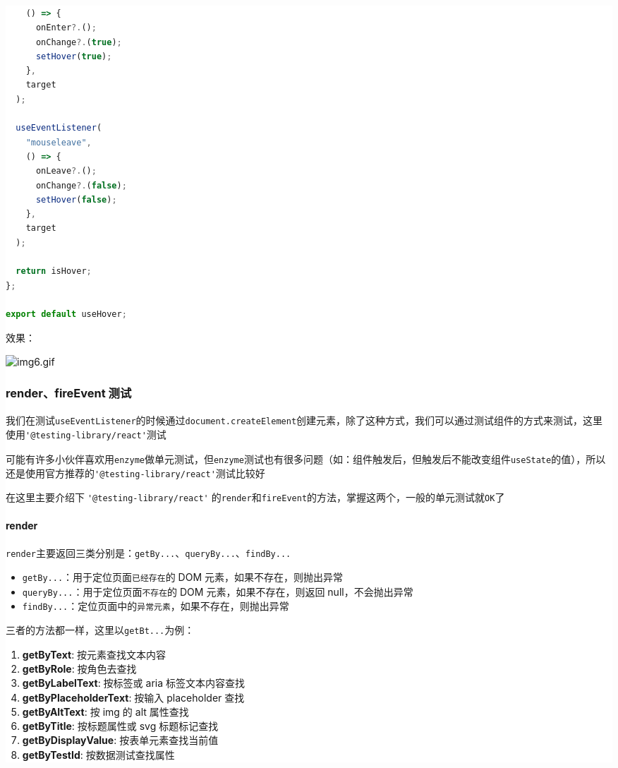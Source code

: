 ```ts
    () => {
      onEnter?.();
      onChange?.(true);
      setHover(true);
    },
    target
  );

  useEventListener(
    "mouseleave",
    () => {
      onLeave?.();
      onChange?.(false);
      setHover(false);
    },
    target
  );

  return isHover;
};

export default useHover;
```

效果：

![img6.gif](https://p3-juejin.byteimg.com/tos-cn-i-k3u1fbpfcp/d0a3b1655283473aa20a689156d4759a~tplv-k3u1fbpfcp-zoom-in-crop-mark:4536:0:0:0.image?)

### render、fireEvent 测试

我们在测试`useEventListener`的时候通过`document.createElement`创建元素，除了这种方式，我们可以通过测试组件的方式来测试，这里使用`'@testing-library/react'`测试

可能有许多小伙伴喜欢用`enzyme`做单元测试，但`enzyme`测试也有很多问题（如：组件触发后，但触发后不能改变组件`useState`的值），所以还是使用官方推荐的`'@testing-library/react'`测试比较好

在这里主要介绍下 `'@testing-library/react'` 的`render`和`fireEvent`的方法，掌握这两个，一般的单元测试就`OK`了

#### render

`render`主要返回三类分别是：`getBy...`、`queryBy...`、`findBy...`

- `getBy...`：用于定位页面`已经存在`的 DOM 元素，如果不存在，则抛出异常
- `queryBy...`：用于定位页面`不存在`的 DOM 元素，如果不存在，则返回 null，不会抛出异常
- `findBy...`：定位页面中的`异常元素`，如果不存在，则抛出异常

三者的方法都一样，这里以`getBt...`为例：

1. **getByText**: 按元素查找文本内容
2. **getByRole**: 按角色去查找
3. **getByLabelText**: 按标签或 aria 标签文本内容查找
4. **getByPlaceholderText**: 按输入 placeholder 查找
5. **getByAltText**: 按 img 的 alt 属性查找
6. **getByTitle**: 按标题属性或 svg 标题标记查找
7. **getByDisplayValue**: 按表单元素查找当前值
8. **getByTestId**: 按数据测试查找属性
